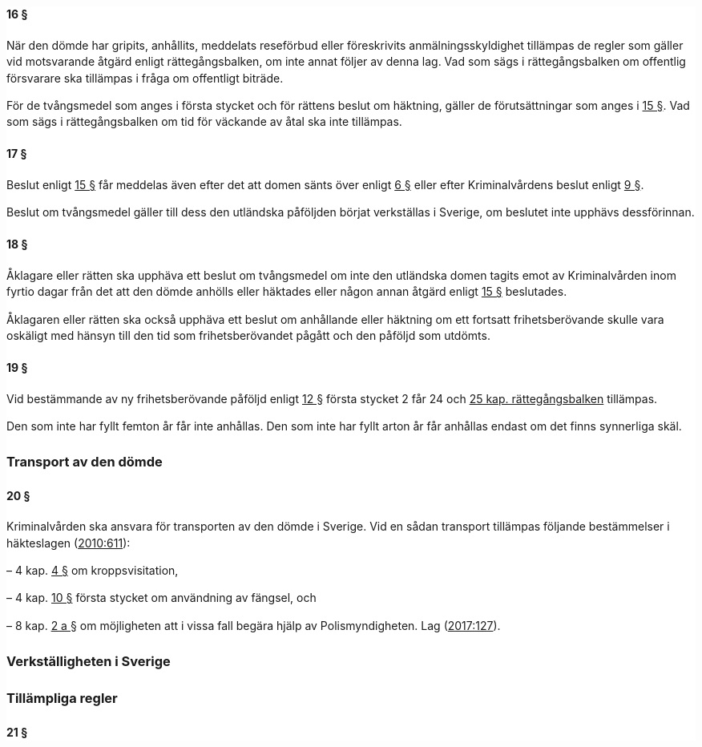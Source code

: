 #### 16 §

När den dömde har gripits, anhållits, meddelats reseförbud eller föreskrivits anmälningsskyldighet tillämpas de regler som gäller vid motsvarande åtgärd enligt rättegångsbalken, om inte annat följer av denna lag. Vad som sägs i rättegångsbalken om offentlig försvarare ska tillämpas i fråga om offentligt biträde.

För de tvångsmedel som anges i första stycket och för rättens beslut om häktning, gäller de förutsättningar som anges i [15 §](#kap3.15). Vad som sägs i rättegångsbalken om tid för väckande av åtal ska inte tillämpas.

#### 17 §

Beslut enligt [15 §](#kap3.15) får meddelas även efter det att domen sänts över enligt [6 §](#kap3.6) eller efter Kriminalvårdens beslut enligt [9 §](#kap3.9).

Beslut om tvångsmedel gäller till dess den utländska påföljden börjat verkställas i Sverige, om beslutet inte upphävs dessförinnan.

#### 18 §

Åklagare eller rätten ska upphäva ett beslut om tvångsmedel om inte den utländska domen tagits emot av Kriminalvården inom fyrtio dagar från det att den dömde anhölls eller häktades eller någon annan åtgärd enligt [15 §](#kap3.15) beslutades.

Åklagaren eller rätten ska också upphäva ett beslut om anhållande eller häktning om ett fortsatt frihetsberövande skulle vara oskäligt med hänsyn till den tid som frihetsberövandet pågått och den påföljd som utdömts.

#### 19 §

Vid bestämmande av ny frihetsberövande påföljd enligt [12 §](#kap3.12) första stycket 2 får 24 och [25 kap. rättegångsbalken](https://selex.se/eli/sfs/1942/740) tillämpas.

Den som inte har fyllt femton år får inte anhållas. Den som inte har fyllt arton år får anhållas endast om det finns synnerliga skäl.

### Transport av den dömde

#### 20 §

Kriminalvården ska ansvara för transporten av den dömde i Sverige. Vid en sådan transport tillämpas följande bestämmelser i häkteslagen ([2010:611](https://selex.se/eli/sfs/2010/611)):

– 4 kap. [4 §](#kap4.4) om kroppsvisitation,

– 4 kap. [10 §](#kap4.10) första stycket om användning av fängsel, och

– 8 kap. [2 a §](#kap8.2a) om möjligheten att i vissa fall begära hjälp av Polismyndigheten. Lag ([2017:127](https://selex.se/eli/sfs/2017/127)).

### Verkställigheten i Sverige

### Tillämpliga regler

#### 21 §
